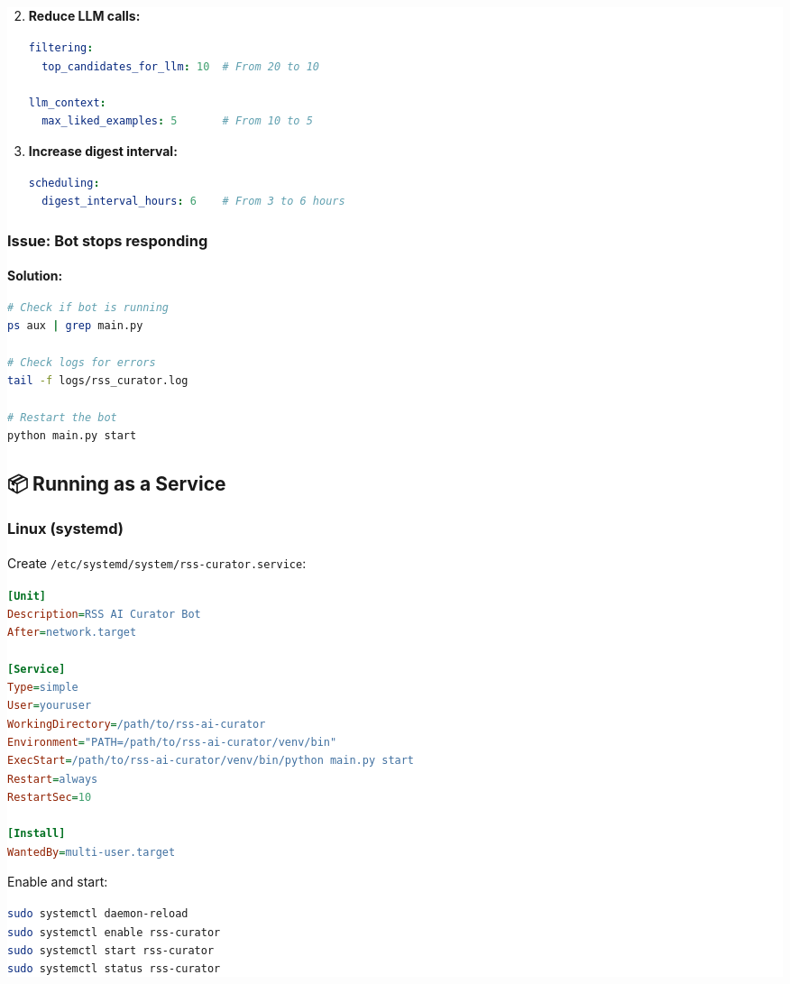 2. **Reduce LLM calls:**
   ```yaml
   filtering:
     top_candidates_for_llm: 10  # From 20 to 10
   
   llm_context:
     max_liked_examples: 5       # From 10 to 5
   ```

3. **Increase digest interval:**
   ```yaml
   scheduling:
     digest_interval_hours: 6    # From 3 to 6 hours
   ```

### Issue: Bot stops responding

**Solution:**
```bash
# Check if bot is running
ps aux | grep main.py

# Check logs for errors
tail -f logs/rss_curator.log

# Restart the bot
python main.py start
```

## 📦 Running as a Service

### Linux (systemd)

Create `/etc/systemd/system/rss-curator.service`:

```ini
[Unit]
Description=RSS AI Curator Bot
After=network.target

[Service]
Type=simple
User=youruser
WorkingDirectory=/path/to/rss-ai-curator
Environment="PATH=/path/to/rss-ai-curator/venv/bin"
ExecStart=/path/to/rss-ai-curator/venv/bin/python main.py start
Restart=always
RestartSec=10

[Install]
WantedBy=multi-user.target
```

Enable and start:
```bash
sudo systemctl daemon-reload
sudo systemctl enable rss-curator
sudo systemctl start rss-curator
sudo systemctl status rss-curator
```
